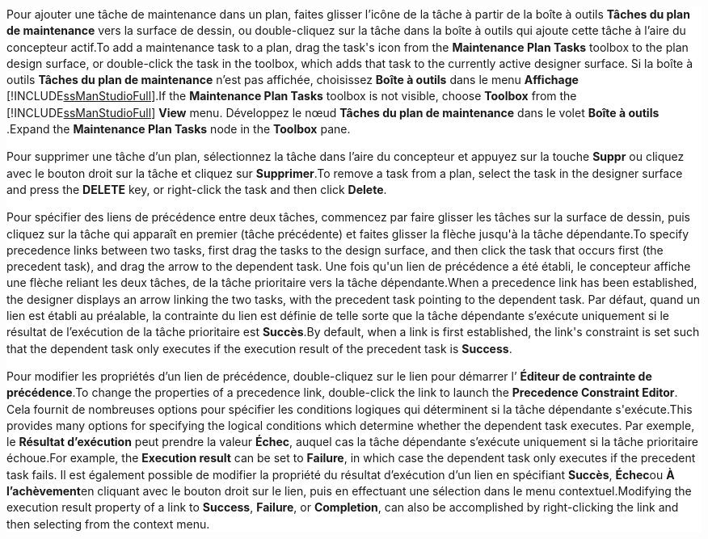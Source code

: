  <span data-ttu-id="9b73f-158">Pour ajouter une tâche de maintenance dans un plan, faites glisser l’icône de la tâche à partir de la boîte à outils **Tâches du plan de maintenance** vers la surface de dessin, ou double-cliquez sur la tâche dans la boîte à outils qui ajoute cette tâche à l’aire du concepteur actif.</span><span class="sxs-lookup"><span data-stu-id="9b73f-158">To add a maintenance task to a plan, drag the task's icon from the **Maintenance Plan Tasks** toolbox to the plan design surface, or double-click the task in the toolbox, which adds that task to the currently active designer surface.</span></span> <span data-ttu-id="9b73f-159">Si la boîte à outils **Tâches du plan de maintenance** n’est pas affichée, choisissez **Boîte à outils** dans le menu **Affichage** [!INCLUDE[ssManStudioFull](../../includes/ssmanstudiofull-md.md)].</span><span class="sxs-lookup"><span data-stu-id="9b73f-159">If the **Maintenance Plan Tasks** toolbox is not visible, choose **Toolbox** from the [!INCLUDE[ssManStudioFull](../../includes/ssmanstudiofull-md.md)] **View** menu.</span></span> <span data-ttu-id="9b73f-160">Développez le nœud **Tâches du plan de maintenance** dans le volet **Boîte à outils** .</span><span class="sxs-lookup"><span data-stu-id="9b73f-160">Expand the **Maintenance Plan Tasks** node in the **Toolbox** pane.</span></span>  
  
 <span data-ttu-id="9b73f-161">Pour supprimer une tâche d’un plan, sélectionnez la tâche dans l’aire du concepteur et appuyez sur la touche **Suppr** ou cliquez avec le bouton droit sur la tâche et cliquez sur **Supprimer**.</span><span class="sxs-lookup"><span data-stu-id="9b73f-161">To remove a task from a plan, select the task in the designer surface and press the **DELETE** key, or right-click the task and then click **Delete**.</span></span>  
  
 <span data-ttu-id="9b73f-162">Pour spécifier des liens de précédence entre deux tâches, commencez par faire glisser les tâches sur la surface de dessin, puis cliquez sur la tâche qui apparaît en premier (tâche précédente) et faites glisser la flèche jusqu'à la tâche dépendante.</span><span class="sxs-lookup"><span data-stu-id="9b73f-162">To specify precedence links between two tasks, first drag the tasks to the design surface, and then click the task that occurs first (the precedent task), and drag the arrow to the dependent task.</span></span> <span data-ttu-id="9b73f-163">Une fois qu'un lien de précédence a été établi, le concepteur affiche une flèche reliant les deux tâches, de la tâche prioritaire vers la tâche dépendante.</span><span class="sxs-lookup"><span data-stu-id="9b73f-163">When a precedence link has been established, the designer displays an arrow linking the two tasks, with the precedent task pointing to the dependent task.</span></span> <span data-ttu-id="9b73f-164">Par défaut, quand un lien est établi au préalable, la contrainte du lien est définie de telle sorte que la tâche dépendante s’exécute uniquement si le résultat de l’exécution de la tâche prioritaire est **Succès**.</span><span class="sxs-lookup"><span data-stu-id="9b73f-164">By default, when a link is first established, the link's constraint is set such that the dependent task only executes if the execution result of the precedent task is **Success**.</span></span>  
  
 <span data-ttu-id="9b73f-165">Pour modifier les propriétés d’un lien de précédence, double-cliquez sur le lien pour démarrer l’ **Éditeur de contrainte de précédence**.</span><span class="sxs-lookup"><span data-stu-id="9b73f-165">To change the properties of a precedence link, double-click the link to launch the **Precedence Constraint Editor**.</span></span> <span data-ttu-id="9b73f-166">Cela fournit de nombreuses options pour spécifier les conditions logiques qui déterminent si la tâche dépendante s'exécute.</span><span class="sxs-lookup"><span data-stu-id="9b73f-166">This provides many options for specifying the logical conditions which determine whether the dependent task executes.</span></span> <span data-ttu-id="9b73f-167">Par exemple, le **Résultat d’exécution** peut prendre la valeur **Échec**, auquel cas la tâche dépendante s’exécute uniquement si la tâche prioritaire échoue.</span><span class="sxs-lookup"><span data-stu-id="9b73f-167">For example, the **Execution result** can be set to **Failure**, in which case the dependent task only executes if the precedent task fails.</span></span> <span data-ttu-id="9b73f-168">Il est également possible de modifier la propriété du résultat d’exécution d’un lien en spécifiant **Succès**, **Échec**ou **À l’achèvement**en cliquant avec le bouton droit sur le lien, puis en effectuant une sélection dans le menu contextuel.</span><span class="sxs-lookup"><span data-stu-id="9b73f-168">Modifying the execution result property of a link to **Success**, **Failure**, or **Completion**, can also be accomplished by right-clicking the link and then selecting from the context menu.</span></span>  
  